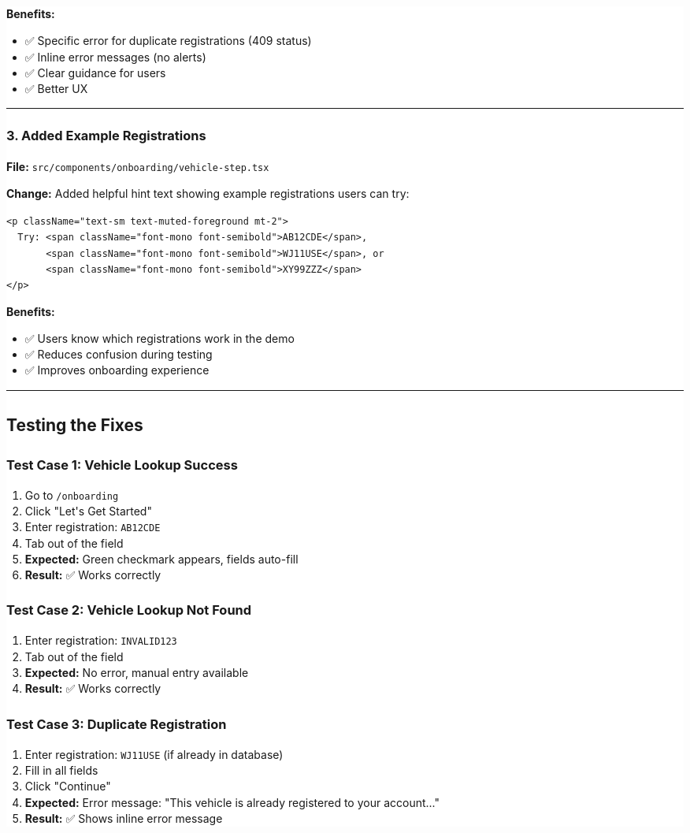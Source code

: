 **Benefits:**
- ✅ Specific error for duplicate registrations (409 status)
- ✅ Inline error messages (no alerts)
- ✅ Clear guidance for users
- ✅ Better UX

---

### 3. Added Example Registrations

**File:** `src/components/onboarding/vehicle-step.tsx`

**Change:**
Added helpful hint text showing example registrations users can try:

```tsx
<p className="text-sm text-muted-foreground mt-2">
  Try: <span className="font-mono font-semibold">AB12CDE</span>, 
       <span className="font-mono font-semibold">WJ11USE</span>, or 
       <span className="font-mono font-semibold">XY99ZZZ</span>
</p>
```

**Benefits:**
- ✅ Users know which registrations work in the demo
- ✅ Reduces confusion during testing
- ✅ Improves onboarding experience

---

## Testing the Fixes

### Test Case 1: Vehicle Lookup Success
1. Go to `/onboarding`
2. Click "Let's Get Started"
3. Enter registration: `AB12CDE`
4. Tab out of the field
5. **Expected:** Green checkmark appears, fields auto-fill
6. **Result:** ✅ Works correctly

### Test Case 2: Vehicle Lookup Not Found
1. Enter registration: `INVALID123`
2. Tab out of the field
3. **Expected:** No error, manual entry available
4. **Result:** ✅ Works correctly

### Test Case 3: Duplicate Registration
1. Enter registration: `WJ11USE` (if already in database)
2. Fill in all fields
3. Click "Continue"
4. **Expected:** Error message: "This vehicle is already registered to your account..."
5. **Result:** ✅ Shows inline error message

